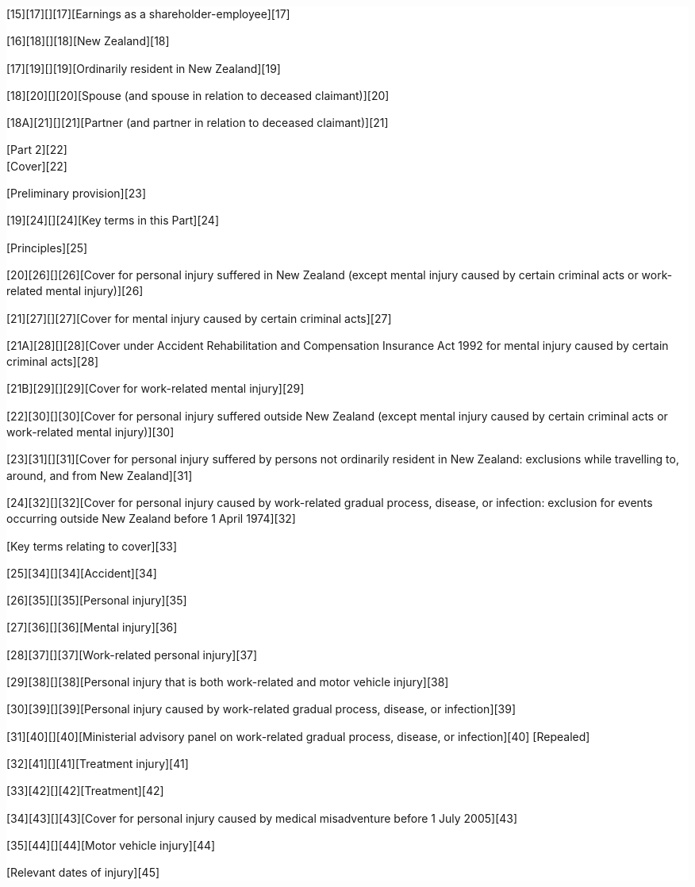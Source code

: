 [15][17][][17][Earnings as a shareholder-employee][17]

[16][18][][18][New Zealand][18]

[17][19][][19][Ordinarily resident in New Zealand][19]

[18][20][][20][Spouse (and spouse in relation to deceased claimant)][20]

[18A][21][][21][Partner (and partner in relation to deceased claimant)][21]

[Part 2][22]  
[Cover][22]

[Preliminary provision][23]

[19][24][][24][Key terms in this Part][24]

[Principles][25]

[20][26][][26][Cover for personal injury suffered in New Zealand (except mental injury caused by certain criminal acts or work-related mental injury)][26]

[21][27][][27][Cover for mental injury caused by certain criminal acts][27]

[21A][28][][28][Cover under Accident Rehabilitation and Compensation Insurance Act 1992 for mental injury caused by certain criminal acts][28]

[21B][29][][29][Cover for work-related mental injury][29]

[22][30][][30][Cover for personal injury suffered outside New Zealand (except mental injury caused by certain criminal acts or work-related mental injury)][30]

[23][31][][31][Cover for personal injury suffered by persons not ordinarily resident in New Zealand: exclusions while travelling to, around, and from New Zealand][31]

[24][32][][32][Cover for personal injury caused by work-related gradual process, disease, or infection: exclusion for events occurring outside New Zealand before 1 April 1974][32]

[Key terms relating to cover][33]

[25][34][][34][Accident][34]

[26][35][][35][Personal injury][35]

[27][36][][36][Mental injury][36]

[28][37][][37][Work-related personal injury][37]

[29][38][][38][Personal injury that is both work-related and motor vehicle injury][38]

[30][39][][39][Personal injury caused by work-related gradual process, disease, or infection][39]

[31][40][][40][Ministerial advisory panel on work-related gradual process, disease, or infection][40] \[Repealed\]

[32][41][][41][Treatment injury][41]

[33][42][][42][Treatment][42]

[34][43][][43][Cover for personal injury caused by medical misadventure before 1 July 2005][43]

[35][44][][44][Motor vehicle injury][44]

[Relevant dates of injury][45]
